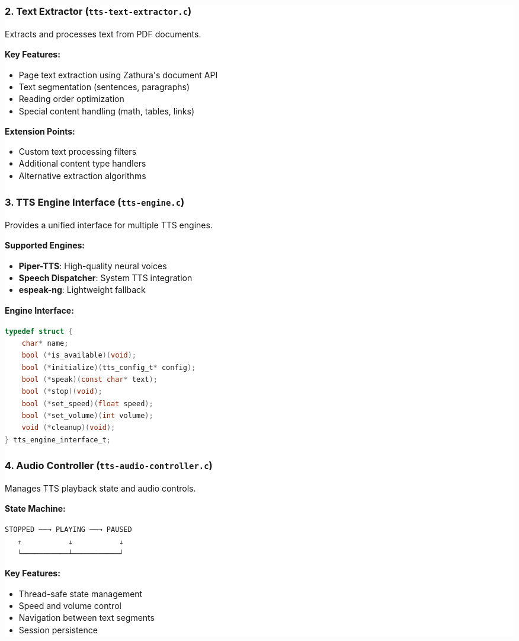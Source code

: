 ### 2. Text Extractor (`tts-text-extractor.c`)

Extracts and processes text from PDF documents.

**Key Features:**
- Page text extraction using Zathura's document API
- Text segmentation (sentences, paragraphs)
- Reading order optimization
- Special content handling (math, tables, links)

**Extension Points:**
- Custom text processing filters
- Additional content type handlers
- Alternative extraction algorithms

### 3. TTS Engine Interface (`tts-engine.c`)

Provides a unified interface for multiple TTS engines.

**Supported Engines:**
- **Piper-TTS**: High-quality neural voices
- **Speech Dispatcher**: System TTS integration
- **espeak-ng**: Lightweight fallback

**Engine Interface:**
```c
typedef struct {
    char* name;
    bool (*is_available)(void);
    bool (*initialize)(tts_config_t* config);
    bool (*speak)(const char* text);
    bool (*stop)(void);
    bool (*set_speed)(float speed);
    bool (*set_volume)(int volume);
    void (*cleanup)(void);
} tts_engine_interface_t;
```

### 4. Audio Controller (`tts-audio-controller.c`)

Manages TTS playback state and audio controls.

**State Machine:**
```
STOPPED ──→ PLAYING ──→ PAUSED
   ↑           ↓           ↓
   └───────────┴───────────┘
```

**Key Features:**
- Thread-safe state management
- Speed and volume control
- Navigation between text segments
- Session persistence
